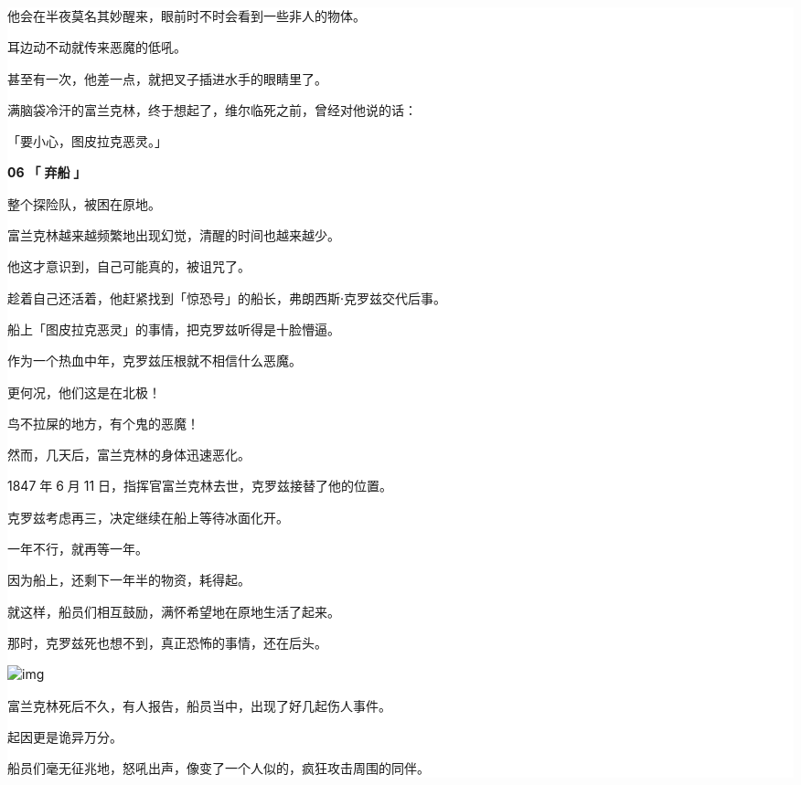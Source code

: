 他会在半夜莫名其妙醒来，眼前时不时会看到一些非人的物体。


耳边动不动就传来恶魔的低吼。


甚至有一次，他差一点，就把叉子插进水手的眼睛里了。


满脑袋冷汗的富兰克林，终于想起了，维尔临死之前，曾经对他说的话：


「要小心，图皮拉克恶灵。」


**06** **「** **弃船** **」**


整个探险队，被困在原地。


富兰克林越来越频繁地出现幻觉，清醒的时间也越来越少。


他这才意识到，自己可能真的，被诅咒了。


趁着自己还活着，他赶紧找到「惊恐号」的船长，弗朗西斯·克罗兹交代后事。


船上「图皮拉克恶灵」的事情，把克罗兹听得是十脸懵逼。


作为一个热血中年，克罗兹压根就不相信什么恶魔。


更何况，他们这是在北极！


鸟不拉屎的地方，有个鬼的恶魔！


然而，几天后，富兰克林的身体迅速恶化。


1847 年 6 月 11 日，指挥官富兰克林去世，克罗兹接替了他的位置。


克罗兹考虑再三，决定继续在船上等待冰面化开。


一年不行，就再等一年。


因为船上，还剩下一年半的物资，耗得起。


就这样，船员们相互鼓励，满怀希望地在原地生活了起来。


那时，克罗兹死也想不到，真正恐怖的事情，还在后头。


![img](https://pic1.zhimg.com/v2-2bb28f5394629eef12af50e7164ac2cf.webp)

富兰克林死后不久，有人报告，船员当中，出现了好几起伤人事件。


起因更是诡异万分。


船员们毫无征兆地，怒吼出声，像变了一个人似的，疯狂攻击周围的同伴。

